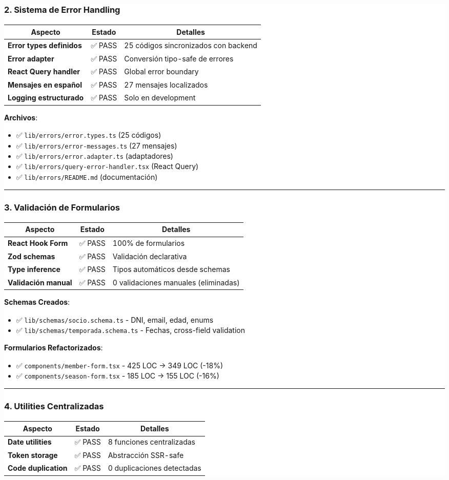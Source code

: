 
### 2. Sistema de Error Handling

| Aspecto | Estado | Detalles |
|---------|--------|----------|
| **Error types definidos** | ✅ PASS | 25 códigos sincronizados con backend |
| **Error adapter** | ✅ PASS | Conversión tipo-safe de errores |
| **React Query handler** | ✅ PASS | Global error boundary |
| **Mensajes en español** | ✅ PASS | 27 mensajes localizados |
| **Logging estructurado** | ✅ PASS | Solo en development |

**Archivos**:
- ✅ `lib/errors/error.types.ts` (25 códigos)
- ✅ `lib/errors/error-messages.ts` (27 mensajes)
- ✅ `lib/errors/error.adapter.ts` (adaptadores)
- ✅ `lib/errors/query-error-handler.tsx` (React Query)
- ✅ `lib/errors/README.md` (documentación)

---

### 3. Validación de Formularios

| Aspecto | Estado | Detalles |
|---------|--------|----------|
| **React Hook Form** | ✅ PASS | 100% de formularios |
| **Zod schemas** | ✅ PASS | Validación declarativa |
| **Type inference** | ✅ PASS | Tipos automáticos desde schemas |
| **Validación manual** | ✅ PASS | 0 validaciones manuales (eliminadas) |

**Schemas Creados**:
- ✅ `lib/schemas/socio.schema.ts` - DNI, email, edad, enums
- ✅ `lib/schemas/temporada.schema.ts` - Fechas, cross-field validation

**Formularios Refactorizados**:
- ✅ `components/member-form.tsx` - 425 LOC → 349 LOC (-18%)
- ✅ `components/season-form.tsx` - 185 LOC → 155 LOC (-16%)

---

### 4. Utilities Centralizadas

| Aspecto | Estado | Detalles |
|---------|--------|----------|
| **Date utilities** | ✅ PASS | 8 funciones centralizadas |
| **Token storage** | ✅ PASS | Abstracción SSR-safe |
| **Code duplication** | ✅ PASS | 0 duplicaciones detectadas |
